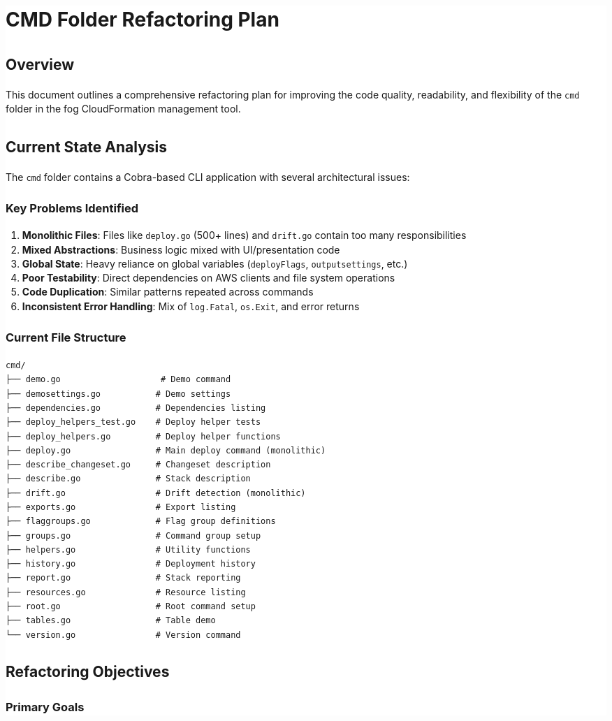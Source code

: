 # CMD Folder Refactoring Plan

## Overview

This document outlines a comprehensive refactoring plan for improving the code quality, readability, and flexibility of the `cmd` folder in the fog CloudFormation management tool.

## Current State Analysis

The `cmd` folder contains a Cobra-based CLI application with several architectural issues:

### Key Problems Identified

1. **Monolithic Files**: Files like `deploy.go` (500+ lines) and `drift.go` contain too many responsibilities
2. **Mixed Abstractions**: Business logic mixed with UI/presentation code
3. **Global State**: Heavy reliance on global variables (`deployFlags`, `outputsettings`, etc.)
4. **Poor Testability**: Direct dependencies on AWS clients and file system operations
5. **Code Duplication**: Similar patterns repeated across commands
6. **Inconsistent Error Handling**: Mix of `log.Fatal`, `os.Exit`, and error returns

### Current File Structure

```
cmd/
├── demo.go                    # Demo command
├── demosettings.go           # Demo settings
├── dependencies.go           # Dependencies listing
├── deploy_helpers_test.go    # Deploy helper tests
├── deploy_helpers.go         # Deploy helper functions
├── deploy.go                 # Main deploy command (monolithic)
├── describe_changeset.go     # Changeset description
├── describe.go               # Stack description
├── drift.go                  # Drift detection (monolithic)
├── exports.go                # Export listing
├── flaggroups.go             # Flag group definitions
├── groups.go                 # Command group setup
├── helpers.go                # Utility functions
├── history.go                # Deployment history
├── report.go                 # Stack reporting
├── resources.go              # Resource listing
├── root.go                   # Root command setup
├── tables.go                 # Table demo
└── version.go                # Version command
```

## Refactoring Objectives

### Primary Goals
